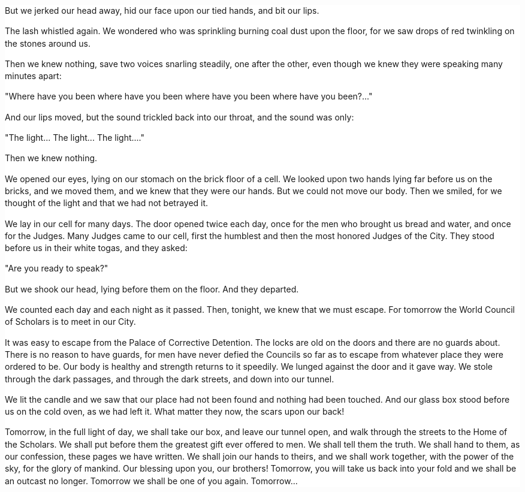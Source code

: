 But we jerked our head away, hid our face upon our tied hands, and bit
our lips.

The lash whistled again. We wondered who was sprinkling burning coal
dust upon the floor, for we saw drops of red twinkling on the stones
around us.

Then we knew nothing, save two voices snarling steadily, one after the
other, even though we knew they were speaking many minutes apart:

"Where have you been where have you been where have you been where have
you been?..."

And our lips moved, but the sound trickled back into our throat, and the
sound was only:

"The light... The light... The light...."

Then we knew nothing.

We opened our eyes, lying on our stomach on the brick floor of a cell.
We looked upon two hands lying far before us on the bricks, and we moved
them, and we knew that they were our hands. But we could not move our
body. Then we smiled, for we thought of the light and that we had not
betrayed it.

We lay in our cell for many days. The door opened twice each day, once
for the men who brought us bread and water, and once for the Judges.
Many Judges came to our cell, first the humblest and then the most
honored Judges of the City. They stood before us in their white togas,
and they asked:

"Are you ready to speak?"

But we shook our head, lying before them on the floor. And they
departed.

We counted each day and each night as it passed. Then, tonight, we knew
that we must escape. For tomorrow the World Council of Scholars is to
meet in our City.

It was easy to escape from the Palace of Corrective Detention. The locks
are old on the doors and there are no guards about. There is no reason
to have guards, for men have never defied the Councils so far as to
escape from whatever place they were ordered to be. Our body is healthy
and strength returns to it speedily. We lunged against the door and
it gave way. We stole through the dark passages, and through the dark
streets, and down into our tunnel.

We lit the candle and we saw that our place had not been found and
nothing had been touched. And our glass box stood before us on the cold
oven, as we had left it. What matter they now, the scars upon our back!

Tomorrow, in the full light of day, we shall take our box, and leave our
tunnel open, and walk through the streets to the Home of the Scholars.
We shall put before them the greatest gift ever offered to men. We shall
tell them the truth. We shall hand to them, as our confession, these
pages we have written. We shall join our hands to theirs, and we shall
work together, with the power of the sky, for the glory of mankind. Our
blessing upon you, our brothers! Tomorrow, you will take us back into
your fold and we shall be an outcast no longer. Tomorrow we shall be one
of you again. Tomorrow...
